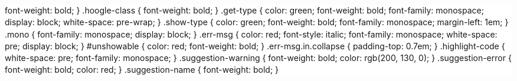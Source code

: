 font-weight: bold;
}
.hoogle-class {
font-weight: bold;
}
.get-type {
color: green;
font-weight: bold;
font-family: monospace;
display: block;
white-space: pre-wrap;
}
.show-type {
color: green;
font-weight: bold;
font-family: monospace;
margin-left: 1em;
}
.mono {
font-family: monospace;
display: block;
}
.err-msg {
color: red;
font-style: italic;
font-family: monospace;
white-space: pre;
display: block;
}
#unshowable {
color: red;
font-weight: bold;
}
.err-msg.in.collapse {
padding-top: 0.7em;
}
.highlight-code {
white-space: pre;
font-family: monospace;
}
.suggestion-warning { 
font-weight: bold;
color: rgb(200, 130, 0);
}
.suggestion-error { 
font-weight: bold;
color: red;
}
.suggestion-name {
font-weight: bold;
}
</style>
